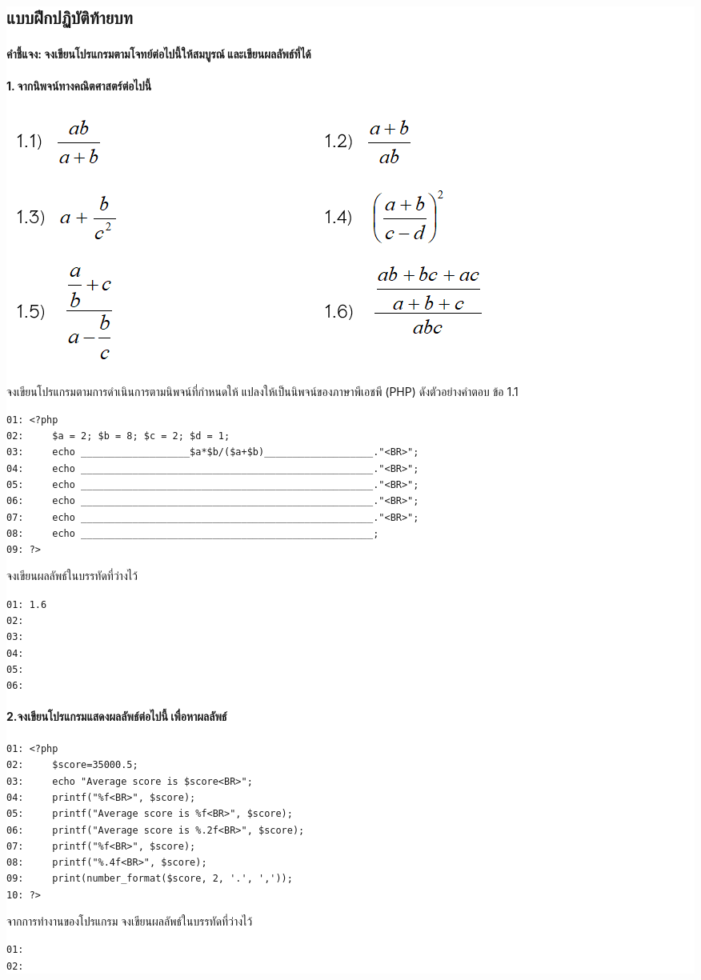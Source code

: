 ## แบบฝึกปฏิบัติท้ายบท
#### คำชี้แจง: จงเขียนโปรแกรมตามโจทย์ต่อไปนี้ให้สมบูรณ์ และเขียนผลลัพธ์ที่ได้

#### 1. จากนิพจน์ทางคณิตศาสตร์ต่อไปนี้ 

<img src=img/operation.png>

จงเขียนโปรแกรมตามการดำเนินการตามนิพจน์ที่กำหนดให้ แปลงให้เป็นนิพจน์ของภาษาพีเอชพี (PHP) 
ดังตัวอย่างคำตอบ ข้อ 1.1
```
01:	<?php
02:	    $a = 2; $b = 8; $c = 2; $d = 1;
03:	    echo ___________________$a*$b/($a+$b)___________________."<BR>";
04:	    echo ___________________________________________________."<BR>";
05:	    echo ___________________________________________________."<BR>";
06:	    echo ___________________________________________________."<BR>";
07:	    echo ___________________________________________________."<BR>";
08:	    echo ___________________________________________________;
09:	?>
```
จงเขียนผลลัพธ์ในบรรทัดที่ว่างไว้
```
01:	1.6
02:	
03:	
04:	
05:	
06:	
```

#### 2.จงเขียนโปรแกรมแสดงผลลัพธ์ต่อไปนี้ เพื่อหาผลลัพธ์
```
01:	<?php
02:	    $score=35000.5;
03:	    echo "Average score is $score<BR>";
04:	    printf("%f<BR>", $score);
05:	    printf("Average score is %f<BR>", $score);
06:	    printf("Average score is %.2f<BR>", $score);
07:	    printf("%f<BR>", $score);
08:	    printf("%.4f<BR>", $score);
09:	    print(number_format($score, 2, '.', ','));
10:	?> 
```
จากการทำงานของโปรแกรม จงเขียนผลลัพธ์ในบรรทัดที่ว่างไว้
```
01:	
02:	
```